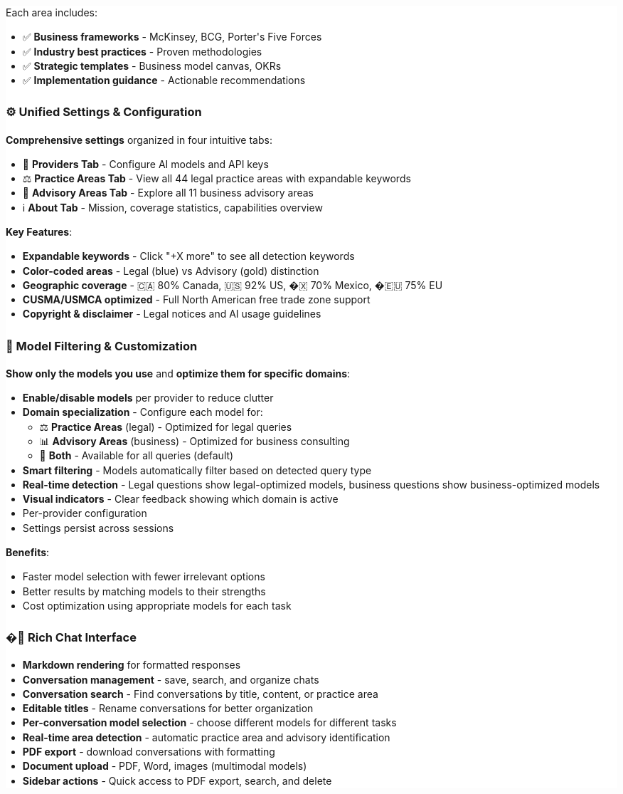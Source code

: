 Each area includes:

- ✅ **Business frameworks** - McKinsey, BCG, Porter's Five Forces
- ✅ **Industry best practices** - Proven methodologies
- ✅ **Strategic templates** - Business model canvas, OKRs
- ✅ **Implementation guidance** - Actionable recommendations

### ⚙️ Unified Settings & Configuration

**Comprehensive settings** organized in four intuitive tabs:

- 🔌 **Providers Tab** - Configure AI models and API keys
- ⚖️ **Practice Areas Tab** - View all 44 legal practice areas with expandable keywords
- 💼 **Advisory Areas Tab** - Explore all 11 business advisory areas
- ℹ️ **About Tab** - Mission, coverage statistics, capabilities overview

**Key Features**:

- **Expandable keywords** - Click "+X more" to see all detection keywords
- **Color-coded areas** - Legal (blue) vs Advisory (gold) distinction
- **Geographic coverage** - 🇨🇦 80% Canada, 🇺🇸 92% US, �🇽 70% Mexico, �🇪🇺 75% EU
- **CUSMA/USMCA optimized** - Full North American free trade zone support
- **Copyright & disclaimer** - Legal notices and AI usage guidelines

### 🎨 Model Filtering & Customization

**Show only the models you use** and **optimize them for specific domains**:

- **Enable/disable models** per provider to reduce clutter
- **Domain specialization** - Configure each model for:
  - ⚖️ **Practice Areas** (legal) - Optimized for legal queries
  - 📊 **Advisory Areas** (business) - Optimized for business consulting
  - 🔄 **Both** - Available for all queries (default)
- **Smart filtering** - Models automatically filter based on detected query type
- **Real-time detection** - Legal questions show legal-optimized models, business questions show business-optimized models
- **Visual indicators** - Clear feedback showing which domain is active
- Per-provider configuration
- Settings persist across sessions

**Benefits**:

- Faster model selection with fewer irrelevant options
- Better results by matching models to their strengths
- Cost optimization using appropriate models for each task

### �💬 Rich Chat Interface

- **Markdown rendering** for formatted responses
- **Conversation management** - save, search, and organize chats
- **Conversation search** - Find conversations by title, content, or practice area
- **Editable titles** - Rename conversations for better organization
- **Per-conversation model selection** - choose different models for different tasks
- **Real-time area detection** - automatic practice area and advisory identification
- **PDF export** - download conversations with formatting
- **Document upload** - PDF, Word, images (multimodal models)
- **Sidebar actions** - Quick access to PDF export, search, and delete

